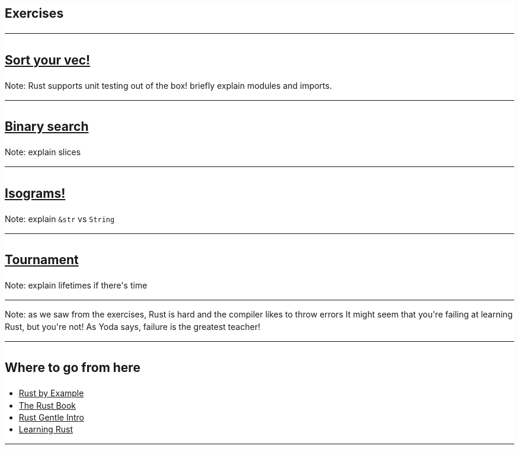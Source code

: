 ## Exercises

----

## [Sort your vec!](https://play.rust-lang.org/?version=stable&mode=debug&edition=2015&gist=7fc68664f8941f7fb0d00f44fb8d8463)


Note: Rust supports unit testing out of the box! briefly explain modules and
imports.

----

## [Binary search](https://play.rust-lang.org/?version=stable&mode=debug&edition=2015&gist=9fd8d08aa155ab13659a8383bcc23794)

Note: explain slices

----

## [Isograms!](https://play.rust-lang.org/?version=stable&mode=debug&edition=2015&gist=48ac50861c63b9c6363e183174acbc9e)

Note: explain `&str` vs `String`

----

## [Tournament](https://play.rust-lang.org/?version=stable&mode=debug&edition=2015&gist=ee4d6a56408f483932802e63000de6c4)

Note: explain lifetimes if there's time

---



Note: as we saw from the exercises, Rust is hard and the compiler likes to throw
errors It might seem that you're failing at learning Rust, but you're not! As
Yoda says, failure is the greatest teacher!

---

## Where to go from here

- [Rust by Example](https://doc.rust-lang.org/stable/rust-by-example/)
- [The Rust Book](https://doc.rust-lang.org/stable/book/2018-edition/index.html)
- [Rust Gentle Intro](https://stevedonovan.github.io/rust-gentle-intro/)
- [Learning Rust](https://learning-rust.github.io/)

---


